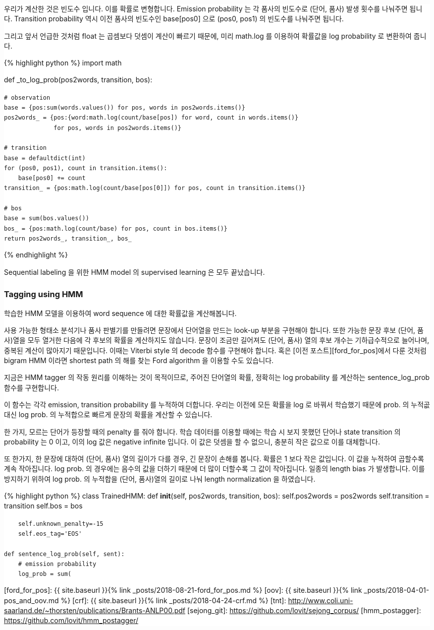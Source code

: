 우리가 계산한 것은 빈도수 입니다. 이를 확률로 변형합니다. Emission probability 는 각 품사의 빈도수로 (단어, 품사) 발생 횟수를 나눠주면 됩니다. Transition probability 역시 이전 품사의 빈도수인 base[pos0] 으로 (pos0, pos1) 의 빈도수를 나눠주면 됩니다.

그리고 앞서 언급한 것처럼 float 는 곱셈보다 덧셈이 계산이 빠르기 때문에, 미리 math.log 를 이용하여 확률값을 log probability 로 변환하여 줍니다.

{% highlight python %}
import math

def _to_log_prob(pos2words, transition, bos):

    # observation
    base = {pos:sum(words.values()) for pos, words in pos2words.items()}
    pos2words_ = {pos:{word:math.log(count/base[pos]) for word, count in words.items()}
                  for pos, words in pos2words.items()}

    # transition
    base = defaultdict(int)
    for (pos0, pos1), count in transition.items():
        base[pos0] += count
    transition_ = {pos:math.log(count/base[pos[0]]) for pos, count in transition.items()}

    # bos
    base = sum(bos.values())
    bos_ = {pos:math.log(count/base) for pos, count in bos.items()}
    return pos2words_, transition_, bos_
{% endhighlight %}

Sequential labeling 을 위한 HMM model 의 supervised learning 은 모두 끝났습니다.

### Tagging using HMM

학습한 HMM 모델을 이용하여 word sequence 에 대한 확률값을 계산해봅니다.

사용 가능한 형태소 분석기나 품사 판별기를 만들려면 문장에서 단어열을 만드는 look-up 부분을 구현해야 합니다. 또한 가능한 문장 후보 (단어, 품사)열을 모두 열거한 다음에 각 후보의 확률을 계산하지도 않습니다. 문장이 조금만 길어져도 (단어, 품사) 열의 후보 개수는 기하급수적으로 늘어나며, 중복된 계산이 많아지기 때문입니다. 이때는 Viterbi style 의 decode 함수를 구현해야 합니다. 혹은 [이전 포스트][ford_for_pos]에서 다룬 것처럼 bigram HMM 이라면 shortest path 의 해를 찾는 Ford algorithm 을 이용할 수도 있습니다.

지금은 HMM tagger 의 작동 원리를 이해하는 것이 목적이므로, 주어진 단어열의 확률, 정확히는 log probability 를 계산하는 sentence_log_prob 함수를 구현합니다.

이 함수는 각각 emission, transition probability 를 누적하여 더합니다. 우리는 이전에 모든 확률을 log 로 바꿔서 학습했기 때문에 prob. 의 누적곲 대신 log prob. 의 누적합으로 빠르게 문장의 확률을 계산할 수 있습니다.

한 가지, 모르는 단어가 등장할 때의 penalty 를 줘야 합니다. 학습 데이터를 이용할 때에는 학습 시 보지 못했던 단어나 state transition 의 probability 는 0 이고, 이의 log 값은 negative infinite 입니다. 이 값은 덧셈을 할 수 없으니, 충분히 작은 값으로 이를 대체합니다.

또 한가지, 한 문장에 대하여 (단어, 품사) 열의 길이가 다를 경우, 긴 문장이 손해를 봅니다. 확률은 1 보다 작은 값입니다. 이 값을 누적하여 곱할수록 계속 작아집니다. log prob. 의 경우에는 음수의 값을 더하기 때문에 더 많이 더할수록 그 값이 작아집니다. 일종의 length bias 가 발생합니다. 이를 방지하기 위하여 log prob. 의 누적합을 (단어, 품사)열의 길이로 나눠 length normalization 을 하였습니다.

{% highlight python %}
class TrainedHMM:
    def __init__(self, pos2words, transition, bos):
        self.pos2words = pos2words
        self.transition = transition
        self.bos = bos

        self.unknown_penalty=-15
        self.eos_tag='EOS'

    def sentence_log_prob(self, sent):
        # emission probability
        log_prob = sum(

[ford_for_pos]: {{ site.baseurl }}{% link _posts/2018-08-21-ford_for_pos.md %}
[oov]: {{ site.baseurl }}{% link _posts/2018-04-01-pos_and_oov.md %}
[crf]: {{ site.baseurl }}{% link _posts/2018-04-24-crf.md %}
[tnt]: http://www.coli.uni-saarland.de/~thorsten/publications/Brants-ANLP00.pdf
[sejong_git]: https://github.com/lovit/sejong_corpus/
[hmm_postagger]: https://github.com/lovit/hmm_postagger/